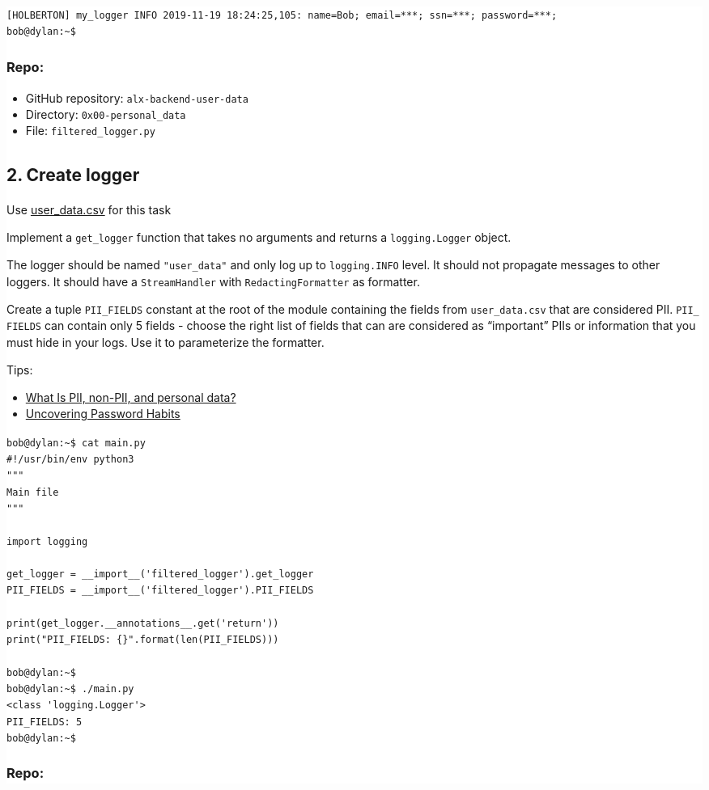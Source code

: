 ```
[HOLBERTON] my_logger INFO 2019-11-19 18:24:25,105: name=Bob; email=***; ssn=***; password=***;
bob@dylan:~$
```
### Repo:

- GitHub repository: `alx-backend-user-data`
- Directory: `0x00-personal_data`
- File: `filtered_logger.py`
   
## 2. Create logger

Use [user_data.csv](https://s3.amazonaws.com/alx-intranet.hbtn.io/uploads/misc/2019/11/a2e00974ce6b41460425.csv?X-Amz-Algorithm=AWS4-HMAC-SHA256&X-Amz-Credential=AKIARDDGGGOUSBVO6H7D%2F20230525%2Fus-east-1%2Fs3%2Faws4_request&X-Amz-Date=20230525T144544Z&X-Amz-Expires=86400&X-Amz-SignedHeaders=host&X-Amz-Signature=a70e7027dc37433b6e62327ffbdb263ed5ddcd2057bf4f34e4f8eeba8dfd0161) for this task

Implement a `get_logger` function that takes no arguments and returns a `logging.Logger` object.

The logger should be named `"user_data"` and only log up to `logging.INFO` level. It should not propagate messages to other loggers. It should have a `StreamHandler` with `RedactingFormatter` as formatter.

Create a tuple `PII_FIELDS` constant at the root of the module containing the fields from `user_data.csv` that are considered PII. `PII_FIELDS` can contain only 5 fields - choose the right list of fields that can are considered as “important” PIIs or information that you must hide in your logs. Use it to parameterize the formatter.

Tips:

- [What Is PII, non-PII, and personal data?](https://piwik.pro/blog/what-is-pii-personal-data/)
- [Uncovering Password Habits](https://www.digitalguardian.com/blog/uncovering-password-habits-are-users-password-security-habits-improving-infographic)
```
bob@dylan:~$ cat main.py
#!/usr/bin/env python3
"""
Main file
"""

import logging

get_logger = __import__('filtered_logger').get_logger
PII_FIELDS = __import__('filtered_logger').PII_FIELDS

print(get_logger.__annotations__.get('return'))
print("PII_FIELDS: {}".format(len(PII_FIELDS)))

bob@dylan:~$
bob@dylan:~$ ./main.py
<class 'logging.Logger'>
PII_FIELDS: 5
bob@dylan:~$
```
### Repo:
